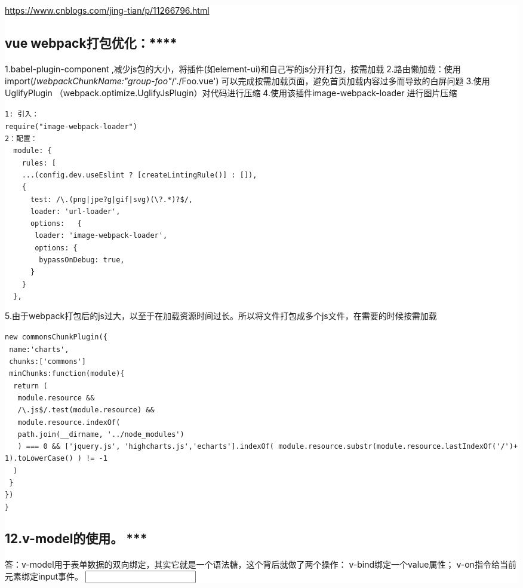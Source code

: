 https://www.cnblogs.com/jing-tian/p/11266796.html

## vue webpack打包优化：****
1.babel-plugin-component   ,减少js包的大小，将插件(如element-ui)和自己写的js分开打包，按需加载
2.路由懒加载：使用import(/*webpackChunkName:"group-foo"*/'./Foo.vue') 
	可以完成按需加载页面，避免首页加载内容过多而导致的白屏问题
3.使用 UglifyPlugin （webpack.optimize.UglifyJsPlugin）对代码进行压缩
4.使用该插件image-webpack-loader 进行图片压缩 
```
1: 引入：
require("image-webpack-loader")
2：配置：
  module: {
    rules: [
    ...(config.dev.useEslint ? [createLintingRule()] : []),
    {
      test: /\.(png|jpe?g|gif|svg)(\?.*)?$/,
      loader: 'url-loader',
      options:   {
       loader: 'image-webpack-loader',
       options: {
        bypassOnDebug: true,
      }
    }
  },
```
5.由于webpack打包后的js过大，以至于在加载资源时间过长。所以将文件打包成多个js文件，在需要的时候按需加载
```
new commonsChunkPlugin({
 name:'charts',
 chunks:['commons'] 
 minChunks:function(module){
  return (
   module.resource &&
   /\.js$/.test(module.resource) &&
   module.resource.indexOf(
   path.join(__dirname, '../node_modules')
   ) === 0 && ['jquery.js', 'highcharts.js','echarts'].indexOf( module.resource.substr(module.resource.lastIndexOf('/')+1).toLowerCase() ) != -1
  )
 }
}) 
}
```

## 12.v-model的使用。 ***
答：v-model用于表单数据的双向绑定，其实它就是一个语法糖，这个背后就做了两个操作：
v-bind绑定一个value属性；
v-on指令给当前元素绑定input事件。
  <input type="text" v-bind:value="value2" v-on:input="value2 = $event.target.value" >
